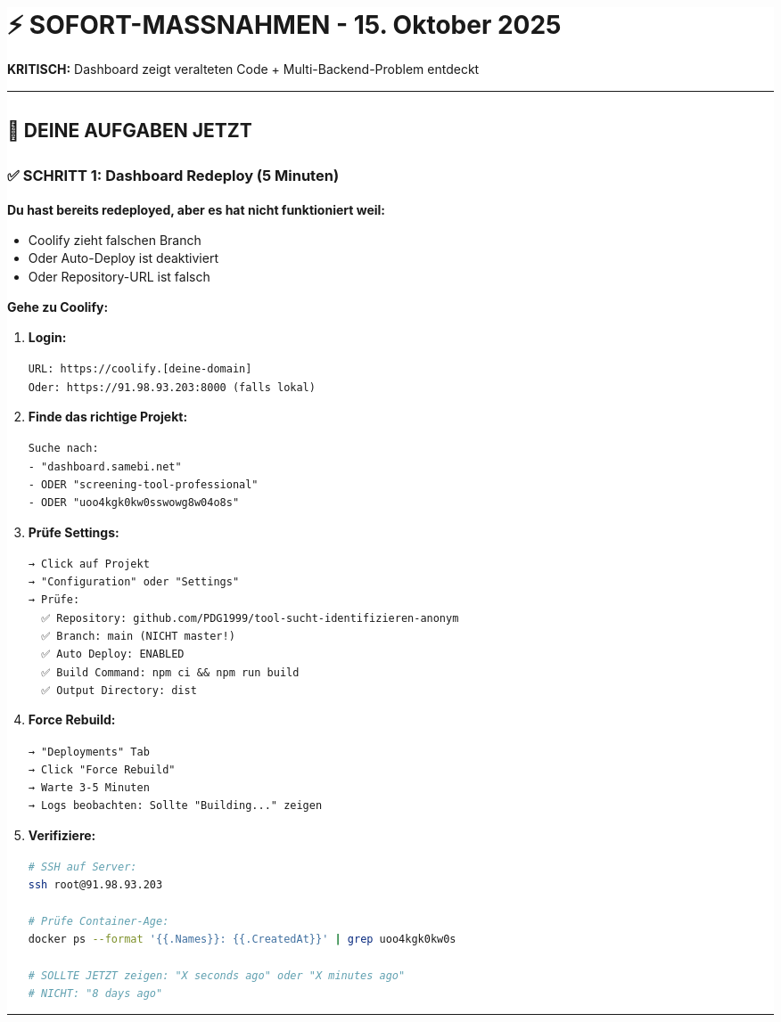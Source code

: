 # ⚡ SOFORT-MASSNAHMEN - 15. Oktober 2025

**KRITISCH:** Dashboard zeigt veralteten Code + Multi-Backend-Problem entdeckt

---

## 🎯 DEINE AUFGABEN JETZT

### ✅ SCHRITT 1: Dashboard Redeploy (5 Minuten)

**Du hast bereits redeployed, aber es hat nicht funktioniert weil:**
- Coolify zieht falschen Branch
- Oder Auto-Deploy ist deaktiviert
- Oder Repository-URL ist falsch

**Gehe zu Coolify:**

1. **Login:**
   ```
   URL: https://coolify.[deine-domain]
   Oder: https://91.98.93.203:8000 (falls lokal)
   ```

2. **Finde das richtige Projekt:**
   ```
   Suche nach:
   - "dashboard.samebi.net"
   - ODER "screening-tool-professional"
   - ODER "uoo4kgk0kw0sswowg8w04o8s"
   ```

3. **Prüfe Settings:**
   ```
   → Click auf Projekt
   → "Configuration" oder "Settings"
   → Prüfe:
     ✅ Repository: github.com/PDG1999/tool-sucht-identifizieren-anonym
     ✅ Branch: main (NICHT master!)
     ✅ Auto Deploy: ENABLED
     ✅ Build Command: npm ci && npm run build
     ✅ Output Directory: dist
   ```

4. **Force Rebuild:**
   ```
   → "Deployments" Tab
   → Click "Force Rebuild"
   → Warte 3-5 Minuten
   → Logs beobachten: Sollte "Building..." zeigen
   ```

5. **Verifiziere:**
   ```bash
   # SSH auf Server:
   ssh root@91.98.93.203
   
   # Prüfe Container-Age:
   docker ps --format '{{.Names}}: {{.CreatedAt}}' | grep uoo4kgk0kw0s
   
   # SOLLTE JETZT zeigen: "X seconds ago" oder "X minutes ago"
   # NICHT: "8 days ago"
   ```

---